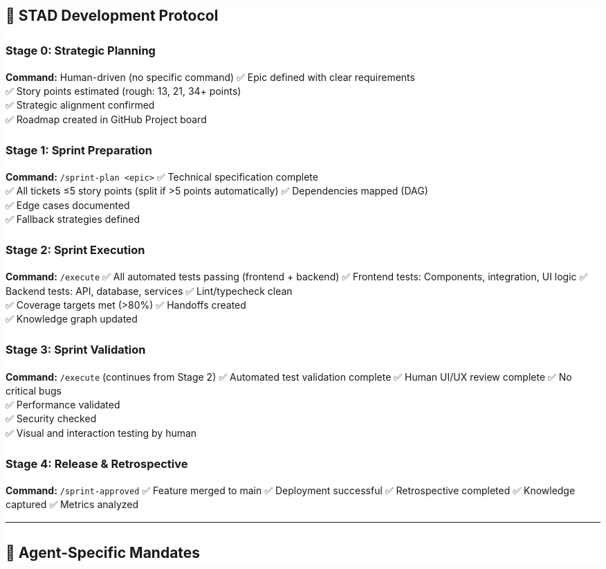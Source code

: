 
## 🔄 STAD Development Protocol

### Stage 0: Strategic Planning
**Command:** Human-driven (no specific command)
✅ Epic defined with clear requirements  
✅ Story points estimated (rough: 13, 21, 34+ points)  
✅ Strategic alignment confirmed  
✅ Roadmap created in GitHub Project board

### Stage 1: Sprint Preparation  
**Command:** `/sprint-plan <epic>`
✅ Technical specification complete  
✅ All tickets ≤5 story points (split if >5 points automatically)
✅ Dependencies mapped (DAG)  
✅ Edge cases documented  
✅ Fallback strategies defined  

### Stage 2: Sprint Execution
**Command:** `/execute`
✅ All automated tests passing (frontend + backend)
✅ Frontend tests: Components, integration, UI logic
✅ Backend tests: API, database, services
✅ Lint/typecheck clean  
✅ Coverage targets met (>80%)
✅ Handoffs created  
✅ Knowledge graph updated  

### Stage 3: Sprint Validation
**Command:** `/execute` (continues from Stage 2)
✅ Automated test validation complete
✅ Human UI/UX review complete
✅ No critical bugs  
✅ Performance validated  
✅ Security checked  
✅ Visual and interaction testing by human

### Stage 4: Release & Retrospective
**Command:** `/sprint-approved`
✅ Feature merged to main
✅ Deployment successful
✅ Retrospective completed
✅ Knowledge captured
✅ Metrics analyzed  

---

## 👥 Agent-Specific Mandates
